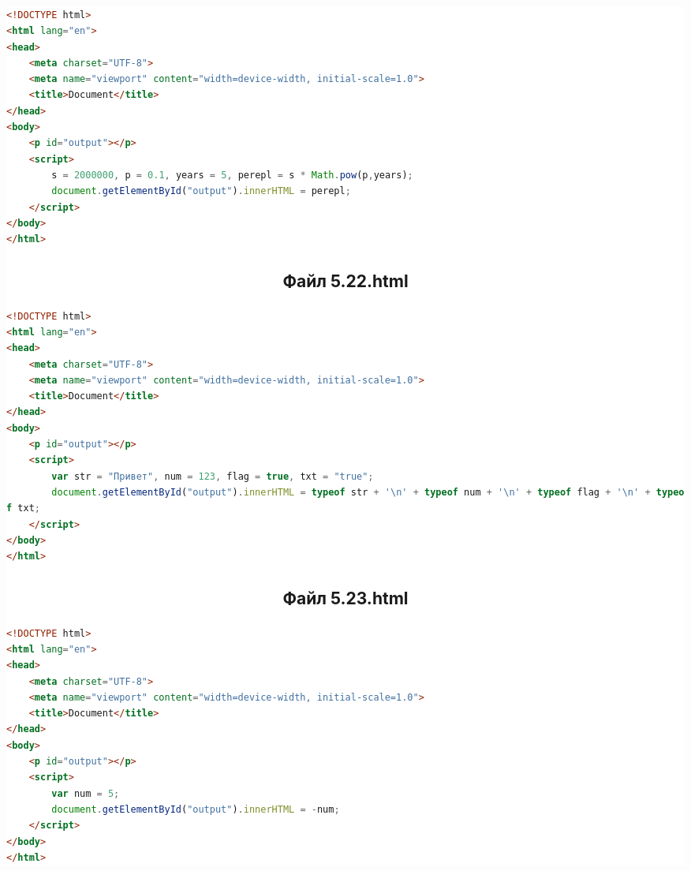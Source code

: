 ~~~html
<!DOCTYPE html>
<html lang="en">
<head>
    <meta charset="UTF-8">
    <meta name="viewport" content="width=device-width, initial-scale=1.0">
    <title>Document</title>
</head>
<body>
    <p id="output"></p>
    <script>
        s = 2000000, p = 0.1, years = 5, perepl = s * Math.pow(p,years);
        document.getElementById("output").innerHTML = perepl;
    </script>
</body>
</html>
~~~
<h2 align = "center">Файл 5.22.html</h2>

~~~html
<!DOCTYPE html>
<html lang="en">
<head>
    <meta charset="UTF-8">
    <meta name="viewport" content="width=device-width, initial-scale=1.0">
    <title>Document</title>
</head>
<body>
    <p id="output"></p>
    <script>
        var str = "Привет", num = 123, flag = true, txt = "true";
        document.getElementById("output").innerHTML = typeof str + '\n' + typeof num + '\n' + typeof flag + '\n' + typeof txt;
    </script>
</body>
</html>
~~~
<h2 align = "center">Файл 5.23.html</h2>

~~~html
<!DOCTYPE html>
<html lang="en">
<head>
    <meta charset="UTF-8">
    <meta name="viewport" content="width=device-width, initial-scale=1.0">
    <title>Document</title>
</head>
<body>
    <p id="output"></p>
    <script>
        var num = 5;
        document.getElementById("output").innerHTML = -num;
    </script>
</body>
</html>
~~~
